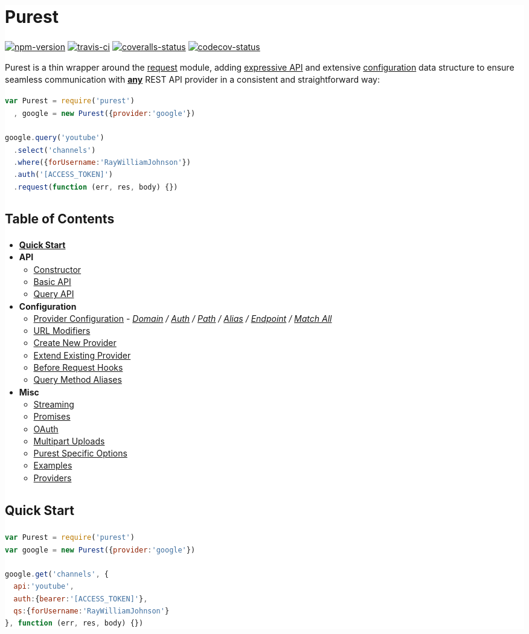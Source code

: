 
# Purest

[![npm-version]][npm] [![travis-ci]][travis] [![coveralls-status]][coveralls] [![codecov-status]][codecov]

Purest is a thin wrapper around the [request][request] module, adding [expressive API][query-api] and extensive [configuration][provider-configuration] data structure to ensure seamless communication with [**any**][purest-providers] REST API provider in a consistent and straightforward way:


```js
var Purest = require('purest')
  , google = new Purest({provider:'google'})

google.query('youtube')
  .select('channels')
  .where({forUsername:'RayWilliamJohnson'})
  .auth('[ACCESS_TOKEN]')
  .request(function (err, res, body) {})
```


## Table of Contents

- [**Quick Start**][quick-start]
- **API**
  - [Constructor][constructor]
  - [Basic API][basic-api]
  - [Query API][query-api]
- **Configuration**
  - [Provider Configuration][provider-configuration] - *[Domain][domain] / [Auth][auth] / [Path][path] / [Alias][alias] / [Endpoint][endpoint] / [Match All][match-all]*
  - [URL Modifiers][url-modifiers]
  - [Create New Provider][create-new-provider]
  - [Extend Existing Provider][extend-existing-provider]
  - [Before Request Hooks][before-request-hooks]
  - [Query Method Aliases][query-method-aliases]
- **Misc**
  - [Streaming][streaming]
  - [Promises][promises]
  - [OAuth][oauth]
  - [Multipart Uploads][multipart-uploads]
  - [Purest Specific Options][purest-specific-options]
  - [Examples][purest-examples]
  - [Providers][purest-providers]


## Quick Start

```js
var Purest = require('purest')
var google = new Purest({provider:'google'})

google.get('channels', {
  api:'youtube',
  auth:{bearer:'[ACCESS_TOKEN]'},
  qs:{forUsername:'RayWilliamJohnson'}
}, function (err, res, body) {})
```


  [npm-version]: http://img.shields.io/npm/v/purest.svg?style=flat-square (NPM Package Version)
  [travis-ci]: https://img.shields.io/travis/simov/purest/master.svg?style=flat-square (Build Status - Travis CI)
  [coveralls-status]: https://img.shields.io/coveralls/simov/purest.svg?style=flat-square (Test Coverage - Coveralls)
  [codecov-status]: https://img.shields.io/codecov/c/github/simov/purest.svg?style=flat-square (Test Coverage - Codecov)
  [npm]: https://www.npmjs.com/package/purest
  [travis]: https://travis-ci.org/simov/purest
  [coveralls]: https://coveralls.io/r/simov/purest?branch=master
  [codecov]: https://codecov.io/github/simov/purest?branch=master
  [quick-start]: #quick-start
  [constructor]: #constructor
  [basic-api]: #basic-api
  [query-api]: #query-api
  [provider-configuration]: #provider-configuration
  [domain]: #domain
  [auth]: #auth
  [path]: #path
  [alias]: #alias
  [endpoint]: #endpoint
  [match-all]: #match-all
  [url-modifiers]: #url-modifiers-1
  [domain-modifiers]: #domain-modifiers
  [path-modifiers]: #path-modifiers
  [create-new-provider]: #create-new-provider
  [extend-existing-provider]: #extend-existing-provider
  [before-request-hooks]: #before-request-hooks
  [query-method-aliases]: #query-method-aliases
  [streaming]: #streaming
  [promises]: #promises
  [oauth]: #oauth
  [multipart-uploads]: #multipart-uploads
  [purest-specific-options]: #purest-specific-options
  [purest-config]: https://github.com/simov/purest/blob/master/config/providers.json
  [purest-query]: https://github.com/simov/purest/blob/master/config/query.json
  [purest-hooks]: https://github.com/simov/purest/blob/master/config/hooks.js
  [purest-examples]: https://github.com/simov/purest/blob/master/examples
  [purest-providers]: https://github.com/simov/purest/wiki/Providers
  [examples-custom]: https://github.com/simov/purest/blob/master/examples/custom
  [examples-promises]: https://github.com/simov/purest/blob/master/examples/promises
  [request]: https://github.com/request/request
  [request-options]: https://github.com/request/request#requestoptions-callback
  [request-simple]: https://github.com/request/request#super-simple-to-use
  [request-defaults]: https://github.com/request/request#requestdefaultsoptions
  [request-streaming]: https://github.com/request/request#streaming
  [request-multipart]: https://github.com/request/request#multipartform-data-multipart-form-uploads
  [grant]: https://github.com/simov/grant
  [grant-oauth]: https://grant-oauth.herokuapp.com
  [request-debug]: https://github.com/request/request-debug
  [bluebird]: https://github.com/petkaantonov/bluebird
  [co]: https://github.com/tj/co
  [youtube-channels]: https://developers.google.com/youtube/v3/docs/channels/list
  [event-stream]: https://github.com/dominictarr/event-stream
  [grant-authorization-code]: https://tools.ietf.org/html/rfc6749#section-4.1
  [grant-password]: https://tools.ietf.org/html/rfc6749#section-4.3
  [grant-client-credentials]: https://tools.ietf.org/html/rfc6749#section-4.4
  [grant-refresh]: https://tools.ietf.org/html/rfc6749#section-6
  [refresh-oauth1]: http://oauth.googlecode.com/svn/spec/ext/session/1.0/drafts/1/spec.html#update_access_token